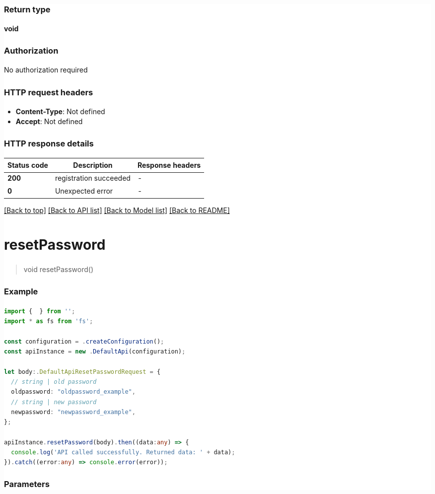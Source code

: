 
### Return type

**void**

### Authorization

No authorization required

### HTTP request headers

 - **Content-Type**: Not defined
 - **Accept**: Not defined


### HTTP response details
| Status code | Description | Response headers |
|-------------|-------------|------------------|
**200** | registration succeeded |  -  |
**0** | Unexpected error |  -  |

[[Back to top]](#) [[Back to API list]](README.md#documentation-for-api-endpoints) [[Back to Model list]](README.md#documentation-for-models) [[Back to README]](README.md)

# **resetPassword**
> void resetPassword()


### Example


```typescript
import {  } from '';
import * as fs from 'fs';

const configuration = .createConfiguration();
const apiInstance = new .DefaultApi(configuration);

let body:.DefaultApiResetPasswordRequest = {
  // string | old password
  oldpassword: "oldpassword_example",
  // string | new password
  newpassword: "newpassword_example",
};

apiInstance.resetPassword(body).then((data:any) => {
  console.log('API called successfully. Returned data: ' + data);
}).catch((error:any) => console.error(error));
```


### Parameters
